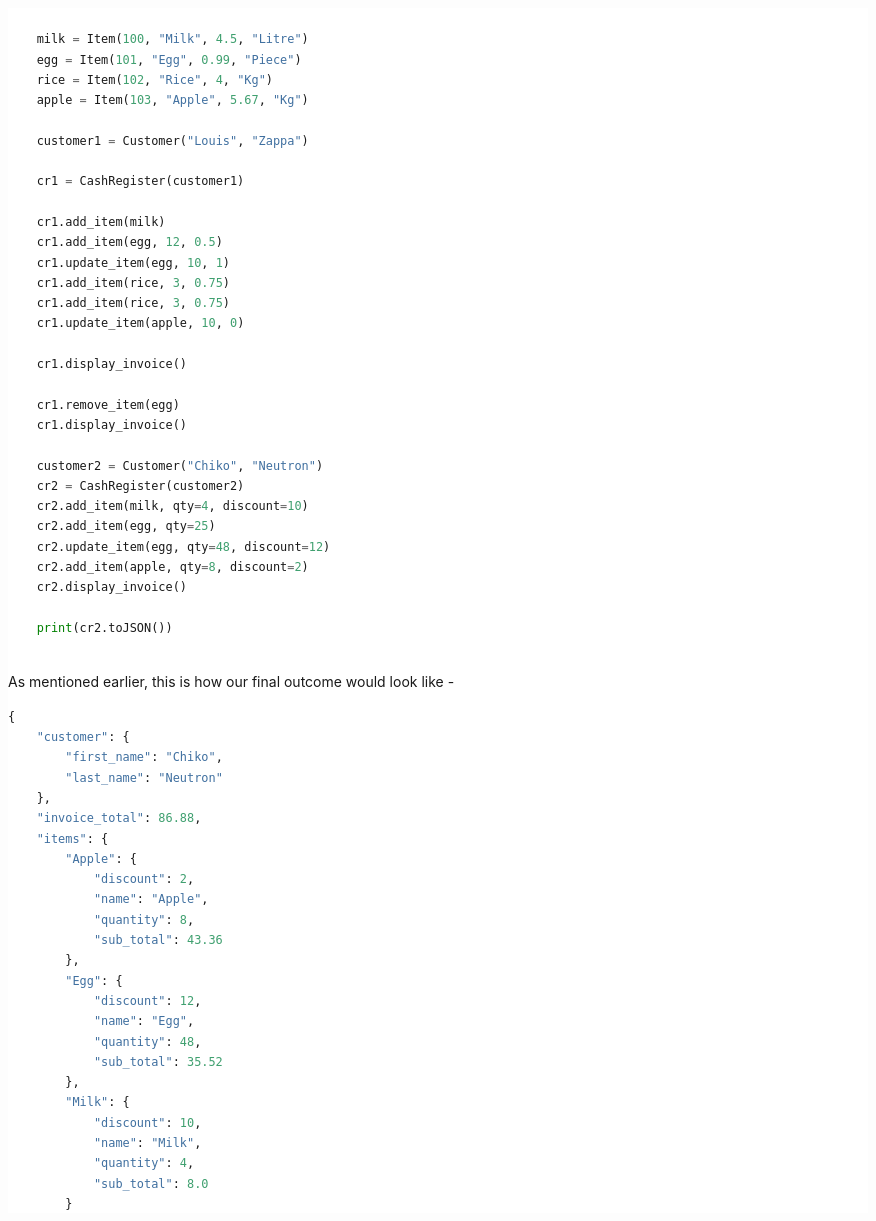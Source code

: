 ```python

    milk = Item(100, "Milk", 4.5, "Litre")
    egg = Item(101, "Egg", 0.99, "Piece")
    rice = Item(102, "Rice", 4, "Kg")
    apple = Item(103, "Apple", 5.67, "Kg")

    customer1 = Customer("Louis", "Zappa")

    cr1 = CashRegister(customer1)

    cr1.add_item(milk)
    cr1.add_item(egg, 12, 0.5)
    cr1.update_item(egg, 10, 1)
    cr1.add_item(rice, 3, 0.75)
    cr1.add_item(rice, 3, 0.75)
    cr1.update_item(apple, 10, 0)

    cr1.display_invoice()

    cr1.remove_item(egg)
    cr1.display_invoice()

    customer2 = Customer("Chiko", "Neutron")
    cr2 = CashRegister(customer2)
    cr2.add_item(milk, qty=4, discount=10)
    cr2.add_item(egg, qty=25)
    cr2.update_item(egg, qty=48, discount=12)
    cr2.add_item(apple, qty=8, discount=2)
    cr2.display_invoice()

    print(cr2.toJSON())



```

As mentioned earlier, this is how our final outcome would look like -

```python
{
    "customer": {
        "first_name": "Chiko",
        "last_name": "Neutron"
    },
    "invoice_total": 86.88,
    "items": {
        "Apple": {
            "discount": 2,
            "name": "Apple",
            "quantity": 8,
            "sub_total": 43.36
        },
        "Egg": {
            "discount": 12,
            "name": "Egg",
            "quantity": 48,
            "sub_total": 35.52
        },
        "Milk": {
            "discount": 10,
            "name": "Milk",
            "quantity": 4,
            "sub_total": 8.0
        }
```